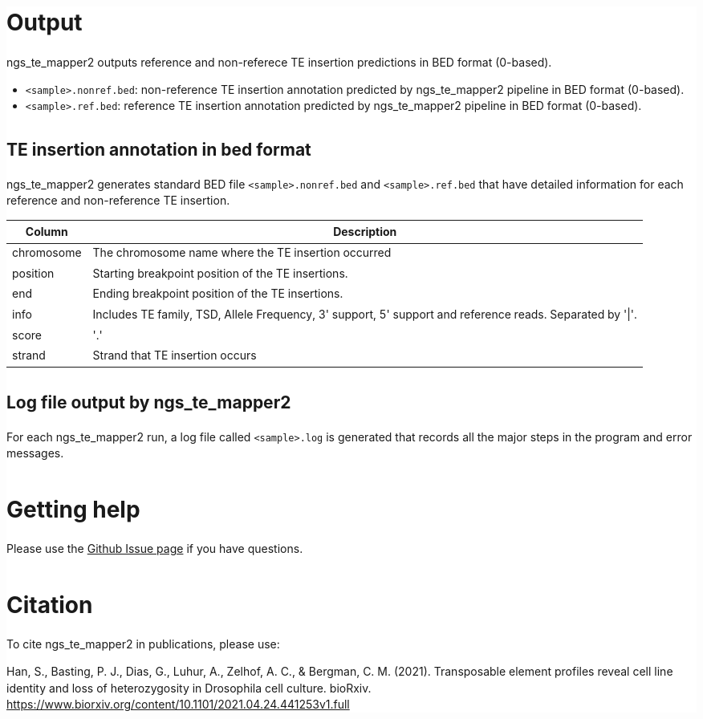 # <a name="output"></a> Output
ngs_te_mapper2 outputs reference and non-referece TE insertion predictions in BED format (0-based).
- `<sample>.nonref.bed`: non-reference TE insertion annotation predicted by ngs_te_mapper2 pipeline in BED format (0-based).
- `<sample>.ref.bed`: reference TE insertion annotation predicted by ngs_te_mapper2 pipeline in BED format (0-based).

## TE insertion annotation in bed format
ngs_te_mapper2 generates standard BED file `<sample>.nonref.bed` and `<sample>.ref.bed` that have detailed information for each reference and non-reference TE insertion.

Column | Description
-- | --
chromosome | The chromosome name where the TE insertion occurred
position | Starting breakpoint position of the TE insertions.
end | Ending breakpoint position of the TE insertions.
info | Includes TE family, TSD, Allele Frequency, 3' support, 5' support and reference reads. Separated by '\|'.
score | '.'
strand | Strand that TE insertion occurs

## Log file output by ngs_te_mapper2
For each ngs_te_mapper2 run, a log file called `<sample>.log` is generated that records all the major steps in the program and error messages.

# <a name="help"></a> Getting help
Please use the [Github Issue page](https://github.com/bergmanlab/ngs_te_mapper2/issues) if you have questions.

# <a name="citation"></a> Citation
To cite ngs_te_mapper2 in publications, please use:
 
  Han, S., Basting, P. J., Dias, G., Luhur, A., Zelhof, A. C., & Bergman, C. M. (2021). Transposable element profiles reveal cell line identity and loss of heterozygosity in Drosophila cell culture. bioRxiv.
  https://www.biorxiv.org/content/10.1101/2021.04.24.441253v1.full